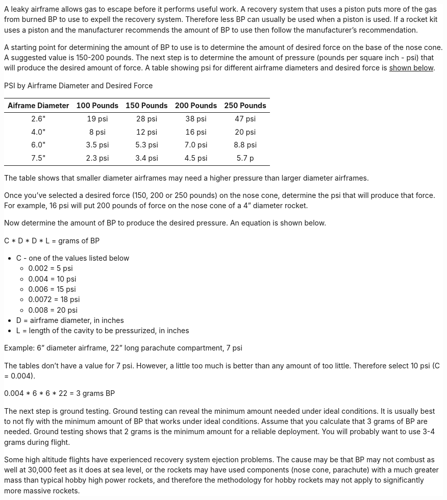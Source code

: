 A leaky airframe allows gas to escape before it performs useful work. A recovery system that uses a piston puts more of the gas from burned BP to use to expell the recovery system. Therefore less BP can usually be used when a piston is used. If a rocket kit uses a piston and the manufacturer recommends the amount of BP to use then follow the manufacturer’s recommendation.

A starting point for determining the amount of BP to use is to determine the amount of desired force on the base of the nose cone. A suggested value is 150-200 pounds. The next step is to determine the amount of pressure (pounds per square inch - psi) that will produce the desired amount of force. A table showing psi for different airframe diameters and desired force is [shown below](#ejection).

PSI by Airframe Diameter and Desired Force

| Aiframe Diameter | 100 Pounds | 150 Pounds | 200 Pounds | 250 Pounds |
|:----------------:|:----------:|:----------:|:----------:|:----------:|
| 2.6"             | 19 psi     | 28 psi     | 38 psi     | 47 psi     |
| 4.0"             | 8 psi      | 12 psi     | 16 psi     | 20 psi     |
| 6.0"             | 3.5 psi    | 5.3 psi    | 7.0 psi    | 8.8 psi    |
| 7.5"             | 2.3 psi    | 3.4 psi    | 4.5 psi    | 5.7 p      |

The table shows that smaller diameter airframes may need a higher pressure than larger diameter airframes.

Once you’ve selected a desired force (150, 200 or 250 pounds) on the nose cone, determine the psi that will produce that force. For example, 16 psi will put 200 pounds of force on the nose cone of a 4” diameter rocket.

Now determine the amount of BP to produce the desired pressure. An equation is shown below.

C \* D \* D \* L = grams of BP

- C - one of the values listed below 
  - 0.002 = 5 psi 
  - 0.004 = 10 psi 
  - 0.006 = 15 psi 
  - 0.0072 = 18 psi 
  - 0.008 = 20 psi 
- D = airframe diameter, in inches 
- L = length of the cavity to be pressurized, in inches

Example: 6” diameter airframe, 22” long parachute compartment, 7 psi

The tables don’t have a value for 7 psi. However, a little too much is better than any amount of too little. Therefore select 10 psi (C = 0.004).

0.004 \* 6 \* 6 \* 22 = 3 grams BP

The next step is ground testing. Ground testing can reveal the minimum amount needed under ideal conditions. It is usually best to not fly with the minimum amount of BP that works under ideal conditions. Assume that you calculate that 3 grams of BP are needed. Ground testing shows that 2 grams is the minimum amount for a reliable deployment. You will probably want to use 3-4 grams during flight.

Some high altitude flights have experienced recovery system ejection problems. The cause may be that BP may not combust as well at 30,000 feet as it does at sea level, or the rockets may have used components (nose cone, parachute) with a much greater mass than typical hobby high power rockets, and therefore the methodology for hobby rockets may not apply to significantly more massive rockets.
